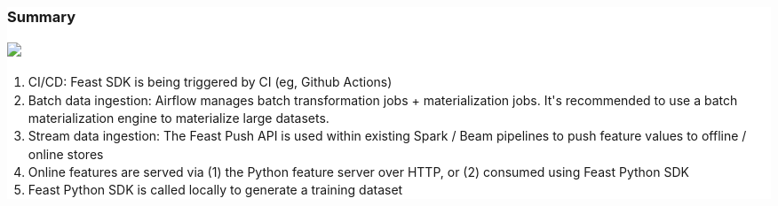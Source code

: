 ### Summary

![](https://docs.feast.dev/~gitbook/image?url=https%3A%2F%2F1434314375-files.gitbook.io%2F%7E%2Ffiles%2Fv0%2Fb%2Fgitbook-x-prod.appspot.com%2Fo%2Fspaces%252FVuINcVtEUuzdbwh3URX1%252Fuploads%252Fgit-blob-ce3f7017cdfa4c12f6abe8e8d089626ad71efb66%252Fproduction-spark-bytewax.png%3Falt%3Dmedia&width=768&dpr=4&quality=100&sign=b644b016&sv=2)

1. CI/CD: Feast SDK is being triggered by CI (eg, Github Actions)
2. Batch data ingestion: Airflow manages batch transformation jobs + materialization jobs. It's recommended to use a batch materialization engine to materialize large datasets.
3. Stream data ingestion: The Feast Push API is used within existing Spark / Beam pipelines to push feature values to offline / online stores
4. Online features are served via (1) the Python feature server over HTTP, or (2) consumed using Feast Python SDK
5. Feast Python SDK is called locally to generate a training dataset